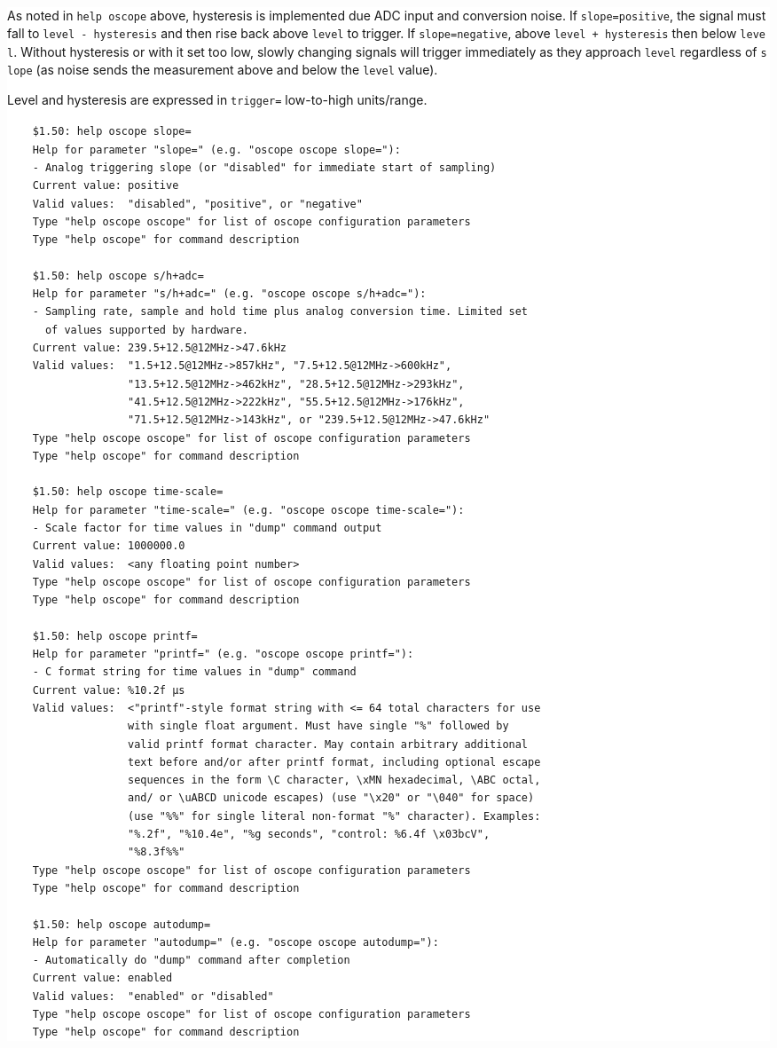 As noted in `help oscope` above, hysteresis is implemented due ADC input and conversion noise. If `slope=positive`, the signal must fall to `level - hysteresis` and then rise back above `level` to trigger. If `slope=negative`,  above `level + hysteresis` then below `level`. Without hysteresis or with it set too low, slowly changing signals will trigger immediately as they approach `level` regardless of `slope` (as noise sends the measurement above and below the `level` value). 

Level and hysteresis are expressed in `trigger=` low-to-high units/range.

        $1.50: help oscope slope=
        Help for parameter "slope=" (e.g. "oscope oscope slope="):
        - Analog triggering slope (or "disabled" for immediate start of sampling)
        Current value: positive
        Valid values:  "disabled", "positive", or "negative"
        Type "help oscope oscope" for list of oscope configuration parameters
        Type "help oscope" for command description

        $1.50: help oscope s/h+adc=
        Help for parameter "s/h+adc=" (e.g. "oscope oscope s/h+adc="):
        - Sampling rate, sample and hold time plus analog conversion time. Limited set
          of values supported by hardware.
        Current value: 239.5+12.5@12MHz->47.6kHz
        Valid values:  "1.5+12.5@12MHz->857kHz", "7.5+12.5@12MHz->600kHz",
                       "13.5+12.5@12MHz->462kHz", "28.5+12.5@12MHz->293kHz",
                       "41.5+12.5@12MHz->222kHz", "55.5+12.5@12MHz->176kHz",
                       "71.5+12.5@12MHz->143kHz", or "239.5+12.5@12MHz->47.6kHz"
        Type "help oscope oscope" for list of oscope configuration parameters
        Type "help oscope" for command description

        $1.50: help oscope time-scale=
        Help for parameter "time-scale=" (e.g. "oscope oscope time-scale="):
        - Scale factor for time values in "dump" command output
        Current value: 1000000.0
        Valid values:  <any floating point number>
        Type "help oscope oscope" for list of oscope configuration parameters
        Type "help oscope" for command description

        $1.50: help oscope printf=
        Help for parameter "printf=" (e.g. "oscope oscope printf="):
        - C format string for time values in "dump" command
        Current value: %10.2f μs
        Valid values:  <"printf"-style format string with <= 64 total characters for use
                       with single float argument. Must have single "%" followed by
                       valid printf format character. May contain arbitrary additional
                       text before and/or after printf format, including optional escape
                       sequences in the form \C character, \xMN hexadecimal, \ABC octal,
                       and/ or \uABCD unicode escapes) (use "\x20" or "\040" for space)
                       (use "%%" for single literal non-format "%" character). Examples:
                       "%.2f", "%10.4e", "%g seconds", "control: %6.4f \x03bcV",
                       "%8.3f%%"
        Type "help oscope oscope" for list of oscope configuration parameters
        Type "help oscope" for command description

        $1.50: help oscope autodump=
        Help for parameter "autodump=" (e.g. "oscope oscope autodump="):
        - Automatically do "dump" command after completion
        Current value: enabled
        Valid values:  "enabled" or "disabled"
        Type "help oscope oscope" for list of oscope configuration parameters
        Type "help oscope" for command description
